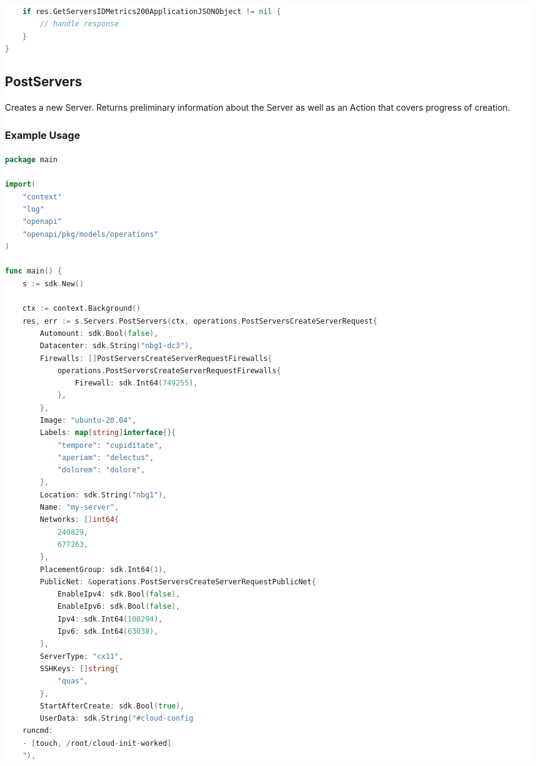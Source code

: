 ```go
    if res.GetServersIDMetrics200ApplicationJSONObject != nil {
        // handle response
    }
}
```

## PostServers

Creates a new Server. Returns preliminary information about the Server as well as an Action that covers progress of creation.

### Example Usage

```go
package main

import(
	"context"
	"log"
	"openapi"
	"openapi/pkg/models/operations"
)

func main() {
    s := sdk.New()

    ctx := context.Background()
    res, err := s.Servers.PostServers(ctx, operations.PostServersCreateServerRequest{
        Automount: sdk.Bool(false),
        Datacenter: sdk.String("nbg1-dc3"),
        Firewalls: []PostServersCreateServerRequestFirewalls{
            operations.PostServersCreateServerRequestFirewalls{
                Firewall: sdk.Int64(749255),
            },
        },
        Image: "ubuntu-20.04",
        Labels: map[string]interface{}{
            "tempore": "cupiditate",
            "aperiam": "delectus",
            "dolorem": "dolore",
        },
        Location: sdk.String("nbg1"),
        Name: "my-server",
        Networks: []int64{
            240829,
            677263,
        },
        PlacementGroup: sdk.Int64(1),
        PublicNet: &operations.PostServersCreateServerRequestPublicNet{
            EnableIpv4: sdk.Bool(false),
            EnableIpv6: sdk.Bool(false),
            Ipv4: sdk.Int64(100294),
            Ipv6: sdk.Int64(63038),
        },
        ServerType: "cx11",
        SSHKeys: []string{
            "quas",
        },
        StartAfterCreate: sdk.Bool(true),
        UserData: sdk.String("#cloud-config
    runcmd:
    - [touch, /root/cloud-init-worked]
    "),
```